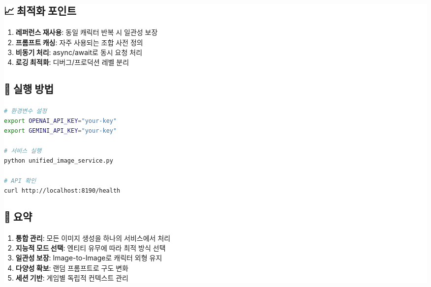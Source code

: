 ## 📈 최적화 포인트

1. **레퍼런스 재사용**: 동일 캐릭터 반복 시 일관성 보장
2. **프롬프트 캐싱**: 자주 사용되는 조합 사전 정의
3. **비동기 처리**: async/await로 동시 요청 처리
4. **로깅 최적화**: 디버그/프로덕션 레벨 분리

## 🚀 실행 방법

```bash
# 환경변수 설정
export OPENAI_API_KEY="your-key"
export GEMINI_API_KEY="your-key"

# 서비스 실행
python unified_image_service.py

# API 확인
curl http://localhost:8190/health
```

## 📝 요약

1. **통합 관리**: 모든 이미지 생성을 하나의 서비스에서 처리
2. **지능적 모드 선택**: 엔티티 유무에 따라 최적 방식 선택
3. **일관성 보장**: Image-to-Image로 캐릭터 외형 유지
4. **다양성 확보**: 랜덤 프롬프트로 구도 변화
5. **세션 기반**: 게임별 독립적 컨텍스트 관리
